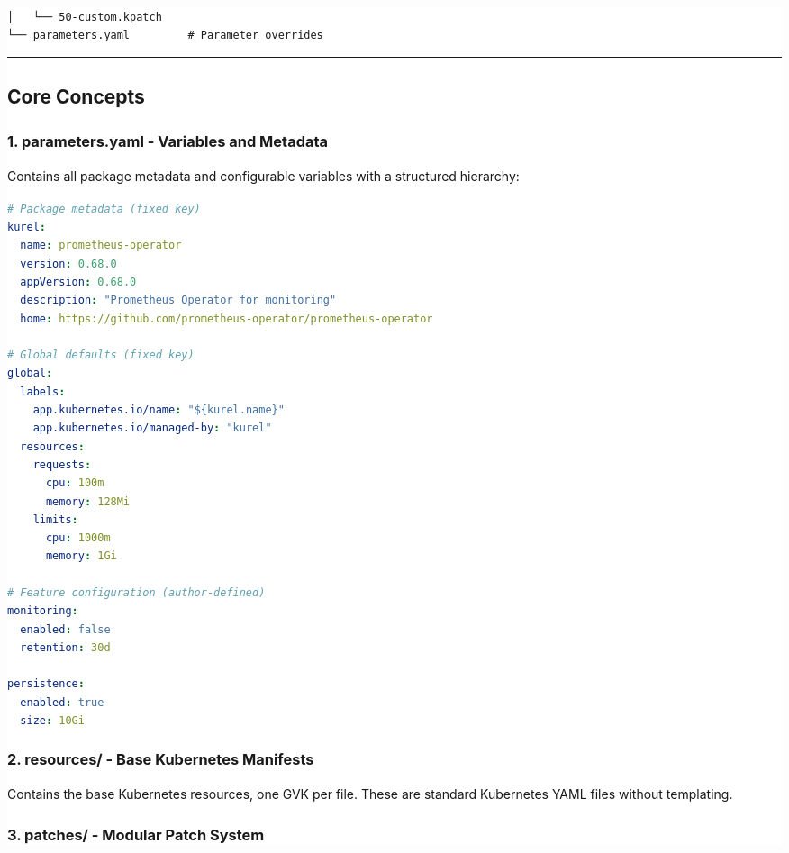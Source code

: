 ```
│   └── 50-custom.kpatch
└── parameters.yaml         # Parameter overrides
```

---

## Core Concepts

### 1. **parameters.yaml** - Variables and Metadata

Contains all package metadata and configurable variables with a structured hierarchy:

```yaml
# Package metadata (fixed key)
kurel:
  name: prometheus-operator
  version: 0.68.0
  appVersion: 0.68.0
  description: "Prometheus Operator for monitoring"
  home: https://github.com/prometheus-operator/prometheus-operator

# Global defaults (fixed key) 
global:
  labels:
    app.kubernetes.io/name: "${kurel.name}"
    app.kubernetes.io/managed-by: "kurel"
  resources:
    requests:
      cpu: 100m
      memory: 128Mi
    limits:
      cpu: 1000m
      memory: 1Gi

# Feature configuration (author-defined)
monitoring:
  enabled: false
  retention: 30d

persistence:
  enabled: true
  size: 10Gi
```

### 2. **resources/** - Base Kubernetes Manifests

Contains the base Kubernetes resources, one GVK per file. These are standard Kubernetes YAML files without templating.

### 3. **patches/** - Modular Patch System
